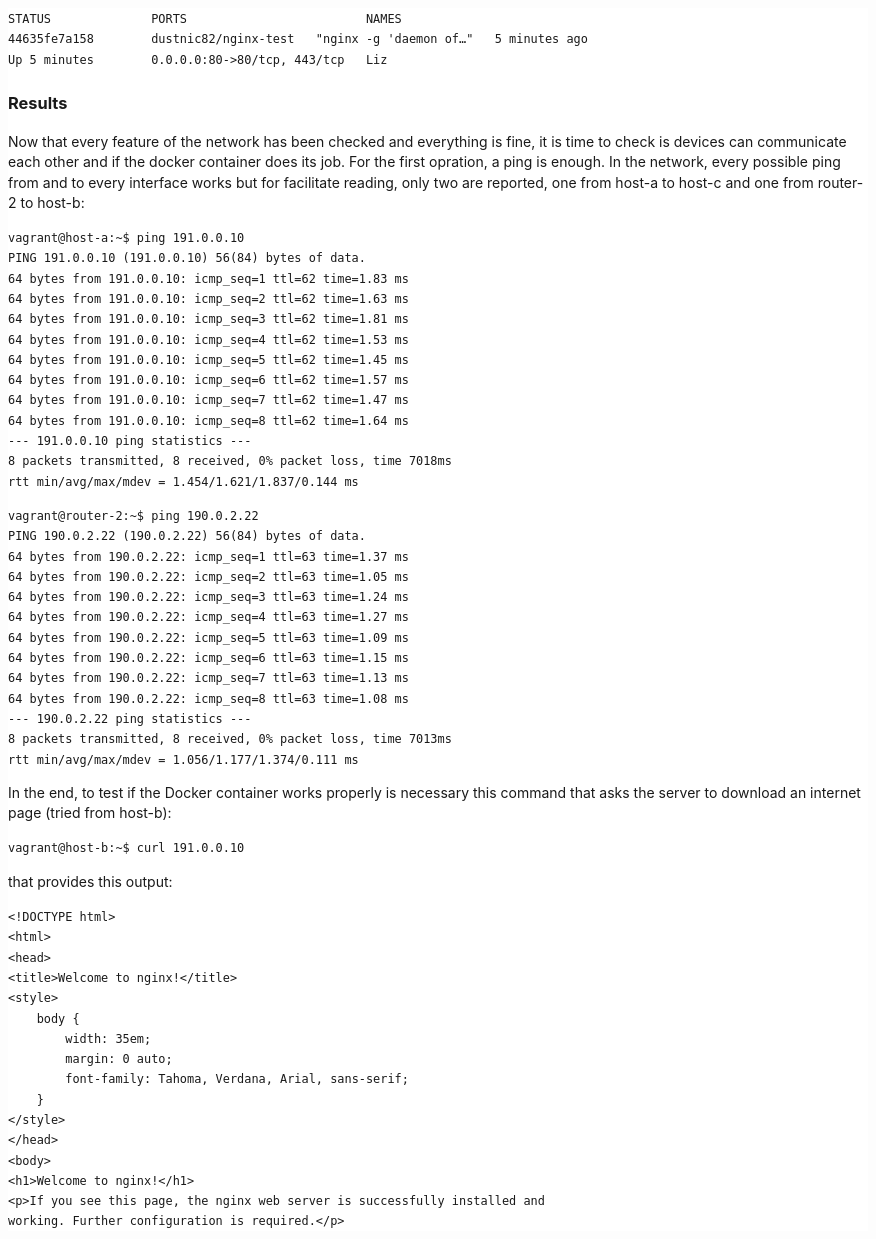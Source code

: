 ```
STATUS              PORTS                         NAMES
44635fe7a158        dustnic82/nginx-test   "nginx -g 'daemon of…"   5 minutes ago
Up 5 minutes        0.0.0.0:80->80/tcp, 443/tcp   Liz
```
### Results
Now that every feature of the network has been checked and everything is fine, it is time to check is devices can communicate each other and if the docker container does its job.
For the first opration, a ping is enough. In the network, every possible ping from and to every interface works but for facilitate reading, only two are reported, one from host-a to host-c and one from router-2 to host-b:
```
vagrant@host-a:~$ ping 191.0.0.10
PING 191.0.0.10 (191.0.0.10) 56(84) bytes of data.
64 bytes from 191.0.0.10: icmp_seq=1 ttl=62 time=1.83 ms
64 bytes from 191.0.0.10: icmp_seq=2 ttl=62 time=1.63 ms
64 bytes from 191.0.0.10: icmp_seq=3 ttl=62 time=1.81 ms
64 bytes from 191.0.0.10: icmp_seq=4 ttl=62 time=1.53 ms
64 bytes from 191.0.0.10: icmp_seq=5 ttl=62 time=1.45 ms
64 bytes from 191.0.0.10: icmp_seq=6 ttl=62 time=1.57 ms
64 bytes from 191.0.0.10: icmp_seq=7 ttl=62 time=1.47 ms
64 bytes from 191.0.0.10: icmp_seq=8 ttl=62 time=1.64 ms
--- 191.0.0.10 ping statistics ---
8 packets transmitted, 8 received, 0% packet loss, time 7018ms
rtt min/avg/max/mdev = 1.454/1.621/1.837/0.144 ms
```
```
vagrant@router-2:~$ ping 190.0.2.22
PING 190.0.2.22 (190.0.2.22) 56(84) bytes of data.
64 bytes from 190.0.2.22: icmp_seq=1 ttl=63 time=1.37 ms
64 bytes from 190.0.2.22: icmp_seq=2 ttl=63 time=1.05 ms
64 bytes from 190.0.2.22: icmp_seq=3 ttl=63 time=1.24 ms
64 bytes from 190.0.2.22: icmp_seq=4 ttl=63 time=1.27 ms
64 bytes from 190.0.2.22: icmp_seq=5 ttl=63 time=1.09 ms
64 bytes from 190.0.2.22: icmp_seq=6 ttl=63 time=1.15 ms
64 bytes from 190.0.2.22: icmp_seq=7 ttl=63 time=1.13 ms
64 bytes from 190.0.2.22: icmp_seq=8 ttl=63 time=1.08 ms
--- 190.0.2.22 ping statistics ---
8 packets transmitted, 8 received, 0% packet loss, time 7013ms
rtt min/avg/max/mdev = 1.056/1.177/1.374/0.111 ms
```

In the end, to test if the Docker container works properly is necessary this command that asks the server to download an internet page (tried from host-b):
```
vagrant@host-b:~$ curl 191.0.0.10
```
that provides this output:
```
<!DOCTYPE html>
<html>
<head>
<title>Welcome to nginx!</title>
<style>
    body {
        width: 35em;
        margin: 0 auto;
        font-family: Tahoma, Verdana, Arial, sans-serif;
    }
</style>
</head>
<body>
<h1>Welcome to nginx!</h1>
<p>If you see this page, the nginx web server is successfully installed and
working. Further configuration is required.</p>
```